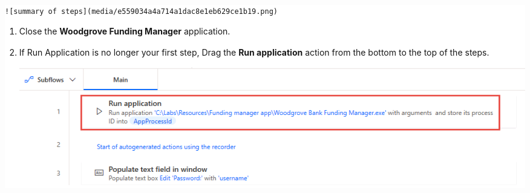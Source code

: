    ![summary of steps](media/e559034a4a714a1dac8e1eb629ce1b19.png)

1.  Close the **Woodgrove Funding Manager** application.

1.  If Run Application is no longer your first step, Drag the **Run
    application** action from the bottom to the top of the steps.

    ![reorder to match the description if needed](media/cfa838f9af6f1fb6932a661b90a90094.png)

